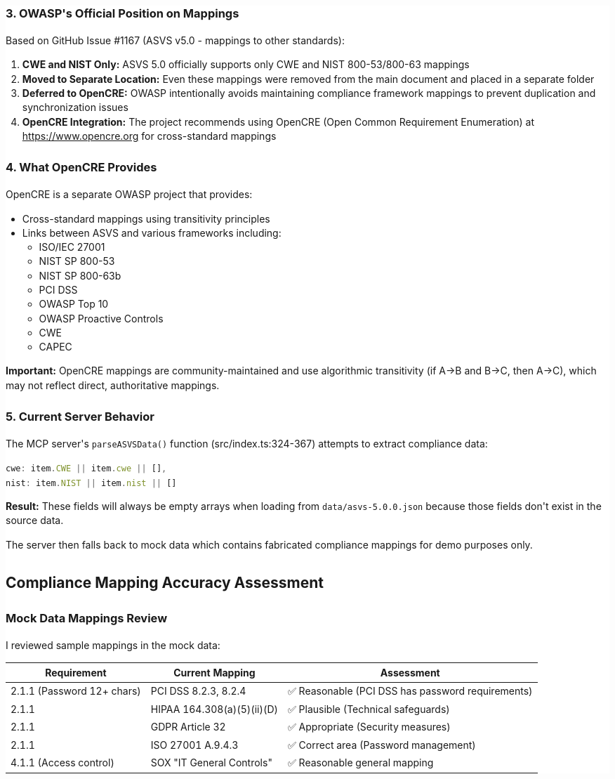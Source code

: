 ### 3. OWASP's Official Position on Mappings

Based on GitHub Issue #1167 (ASVS v5.0 - mappings to other standards):

1. **CWE and NIST Only:** ASVS 5.0 officially supports only CWE and NIST 800-53/800-63 mappings
2. **Moved to Separate Location:** Even these mappings were removed from the main document and placed in a separate folder
3. **Deferred to OpenCRE:** OWASP intentionally avoids maintaining compliance framework mappings to prevent duplication and synchronization issues
4. **OpenCRE Integration:** The project recommends using OpenCRE (Open Common Requirement Enumeration) at https://www.opencre.org for cross-standard mappings

### 4. What OpenCRE Provides

OpenCRE is a separate OWASP project that provides:
- Cross-standard mappings using transitivity principles
- Links between ASVS and various frameworks including:
  - ISO/IEC 27001
  - NIST SP 800-53
  - NIST SP 800-63b
  - PCI DSS
  - OWASP Top 10
  - OWASP Proactive Controls
  - CWE
  - CAPEC

**Important:** OpenCRE mappings are community-maintained and use algorithmic transitivity (if A→B and B→C, then A→C), which may not reflect direct, authoritative mappings.

### 5. Current Server Behavior

The MCP server's `parseASVSData()` function (src/index.ts:324-367) attempts to extract compliance data:

```typescript
cwe: item.CWE || item.cwe || [],
nist: item.NIST || item.nist || []
```

**Result:** These fields will always be empty arrays when loading from `data/asvs-5.0.0.json` because those fields don't exist in the source data.

The server then falls back to mock data which contains fabricated compliance mappings for demo purposes only.

## Compliance Mapping Accuracy Assessment

### Mock Data Mappings Review

I reviewed sample mappings in the mock data:

| Requirement | Current Mapping | Assessment |
|-------------|-----------------|------------|
| 2.1.1 (Password 12+ chars) | PCI DSS 8.2.3, 8.2.4 | ✅ Reasonable (PCI DSS has password requirements) |
| 2.1.1 | HIPAA 164.308(a)(5)(ii)(D) | ✅ Plausible (Technical safeguards) |
| 2.1.1 | GDPR Article 32 | ✅ Appropriate (Security measures) |
| 2.1.1 | ISO 27001 A.9.4.3 | ✅ Correct area (Password management) |
| 4.1.1 (Access control) | SOX "IT General Controls" | ✅ Reasonable general mapping |
